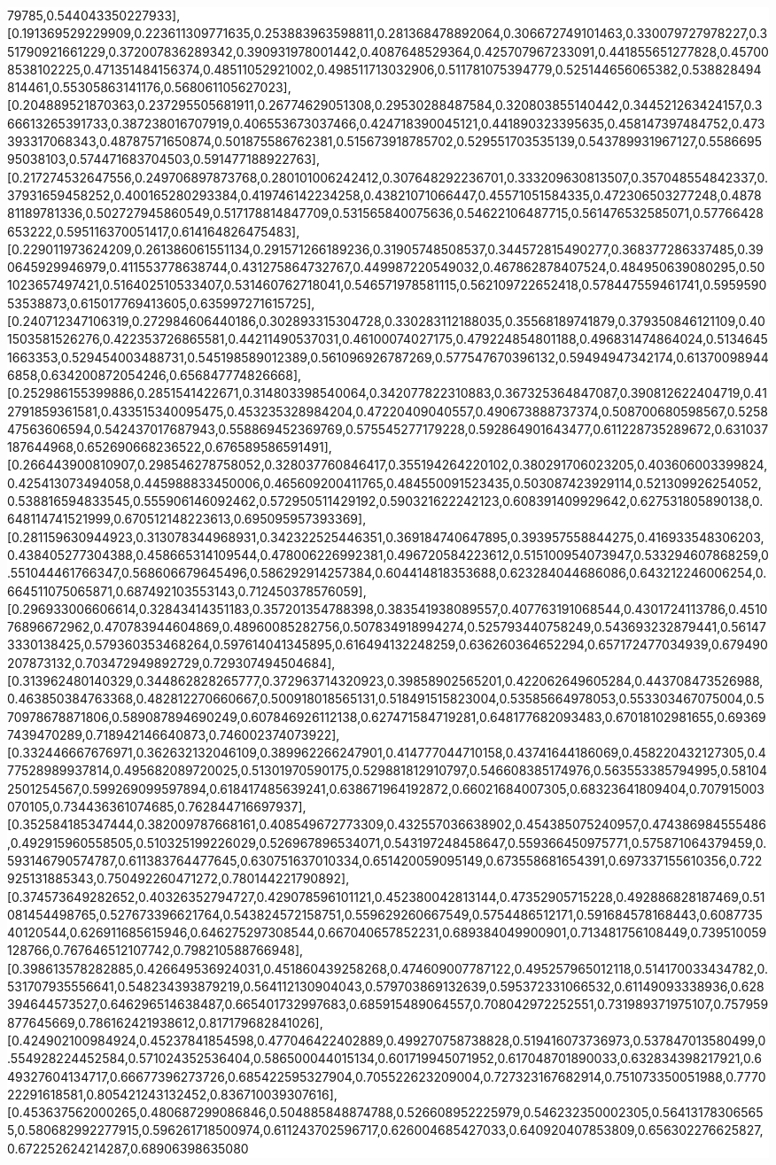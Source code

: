 79785,0.544043350227933],[0.191369529229909,0.223611309771635,0.253883963598811,0.281368478892064,0.306672749101463,0.330079727978227,0.351790921661229,0.372007836289342,0.390931978001442,0.4087648529364,0.425707967233091,0.441855651277828,0.457008538102225,0.471351484156374,0.48511052921002,0.498511713032906,0.511781075394779,0.525144656065382,0.538828494814461,0.55305863141176,0.568061105627023],[0.204889521870363,0.237295505681911,0.26774629051308,0.29530288487584,0.320803855140442,0.344521263424157,0.366613265391733,0.387238016707919,0.406553673037466,0.424718390045121,0.441890323395635,0.458147397484752,0.473393317068343,0.48787571650874,0.501875586762381,0.515673918785702,0.529551703535139,0.543789931967127,0.558669595038103,0.574471683704503,0.591477188922763],[0.217274532647556,0.249706897873768,0.280101006242412,0.307648292236701,0.333209630813507,0.357048554842337,0.37931659458252,0.400165280293384,0.419746142234258,0.43821071066447,0.45571051584335,0.472306503277248,0.487881189781336,0.502727945860549,0.517178814847709,0.531565840075636,0.54622106487715,0.561476532585071,0.57766428653222,0.595116370051417,0.614164826475483],[0.229011973624209,0.261386061551134,0.291571266189236,0.31905748508537,0.344572815490277,0.368377286337485,0.390645929946979,0.411553778638744,0.431275864732767,0.449987220549032,0.467862878407524,0.484950639080295,0.501023657497421,0.516402510533407,0.531460762718041,0.546571978581115,0.562109722652418,0.578447559461741,0.595959053538873,0.615017769413605,0.635997271615725],[0.240712347106319,0.272984606440186,0.302893315304728,0.330283112188035,0.35568189741879,0.379350846121109,0.401503581526276,0.422353726865581,0.44211490537031,0.46100074027175,0.479224854801188,0.496831474864024,0.51346451663353,0.529454003488731,0.545198589012389,0.561096926787269,0.577547670396132,0.59494947342174,0.613700989446858,0.634200872054246,0.656847774826668],[0.252986155399886,0.2851541422671,0.314803398540064,0.342077822310883,0.367325364847087,0.390812622404719,0.412791859361581,0.433515340095475,0.453235328984204,0.47220409040557,0.490673888737374,0.508700680598567,0.525847563606594,0.542437017687943,0.558869452369769,0.575545277179228,0.592864901643477,0.611228735289672,0.631037187644968,0.652690668236522,0.676589586591491],[0.266443900810907,0.298546278758052,0.328037760846417,0.355194264220102,0.380291706023205,0.403606003399824,0.425413073494058,0.445988833450006,0.465609200411765,0.484550091523435,0.503087423929114,0.521309926254052,0.538816594833545,0.555906146092462,0.572950511429192,0.590321622242123,0.608391409929642,0.627531805890138,0.648114741521999,0.670512148223613,0.695095957393369],[0.281159630944923,0.313078344968931,0.342322525446351,0.369184740647895,0.393957558844275,0.416933548306203,0.438405277304388,0.458665314109544,0.478006226992381,0.496720584223612,0.515100954073947,0.533294607868259,0.551044461766347,0.568606679645496,0.586292914257384,0.604414818353688,0.623284044686086,0.643212246006254,0.664511075065871,0.687492103553143,0.712450378576059],[0.296933006606614,0.32843414351183,0.357201354788398,0.383541938089557,0.407763191068544,0.4301724113786,0.451076896672962,0.470783944604869,0.48960085282756,0.507834918994274,0.525793440758249,0.543693232879441,0.561473330138425,0.579360353468264,0.597614041345895,0.616494132248259,0.636260364652294,0.657172477034939,0.679490207873132,0.703472949892729,0.729307494504684],[0.313962480140329,0.344862828265777,0.372963714320923,0.39858902565201,0.422062649605284,0.443708473526988,0.463850384763368,0.482812270660667,0.500918018565131,0.518491515823004,0.53585664978053,0.553303467075004,0.570978678871806,0.589087894690249,0.607846926112138,0.627471584719281,0.648177682093483,0.67018102981655,0.693697439470289,0.718942146640873,0.746002374073922],[0.332446667676971,0.362632132046109,0.389962266247901,0.414777044710158,0.43741644186069,0.458220432127305,0.477528989937814,0.495682089720025,0.51301970590175,0.529881812910797,0.546608385174976,0.563553385794995,0.581042501254567,0.599269099597894,0.618417485639241,0.638671964192872,0.66021684007305,0.68323641809404,0.707915003070105,0.734436361074685,0.762844716697937],[0.352584185347444,0.382009787668161,0.408549672773309,0.432557036638902,0.454385075240957,0.474386984555486,0.492915960558505,0.510325199226029,0.526967896534071,0.543197248458647,0.559366450975771,0.575871064379459,0.593146790574787,0.611383764477645,0.630751637010334,0.651420059095149,0.673558681654391,0.697337155610356,0.722925131885343,0.750492260471272,0.780144221790892],[0.374573649282652,0.40326352794727,0.429078596101121,0.452380042813144,0.47352905715228,0.492886828187469,0.51081454498765,0.527673396621764,0.543824572158751,0.559629260667549,0.5754486512171,0.591684578168443,0.608773540120544,0.626911685615946,0.646275297308544,0.667040657852231,0.689384049900901,0.713481756108449,0.739510059128766,0.767646512107742,0.798210588766948],[0.398613578282885,0.426649536924031,0.451860439258268,0.474609007787122,0.495257965012118,0.514170033434782,0.531707935556641,0.548234393879219,0.564112130904043,0.579703869132639,0.595372331066532,0.61149093338936,0.628394644573527,0.646296514638487,0.665401732997683,0.685915489064557,0.708042972252551,0.731989371975107,0.757959877645669,0.786162421938612,0.817179682841026],[0.424902100984924,0.45237841854598,0.477046422402889,0.499270758738828,0.519416073736973,0.537847013580499,0.554928224452584,0.571024352536404,0.586500044015134,0.601719945071952,0.617048701890033,0.632834398217921,0.649327604134717,0.66677396273726,0.685422595327904,0.705522623209004,0.727323167682914,0.751073350051988,0.777022291618581,0.805421243132452,0.836710039307616],[0.453637562000265,0.480687299086846,0.504885848874788,0.526608952225979,0.546232350002305,0.564131783065655,0.580682992277915,0.596261718500974,0.611243702596717,0.626004685427033,0.640920407853809,0.656302276625827,0.672252624214287,0.68906398635080